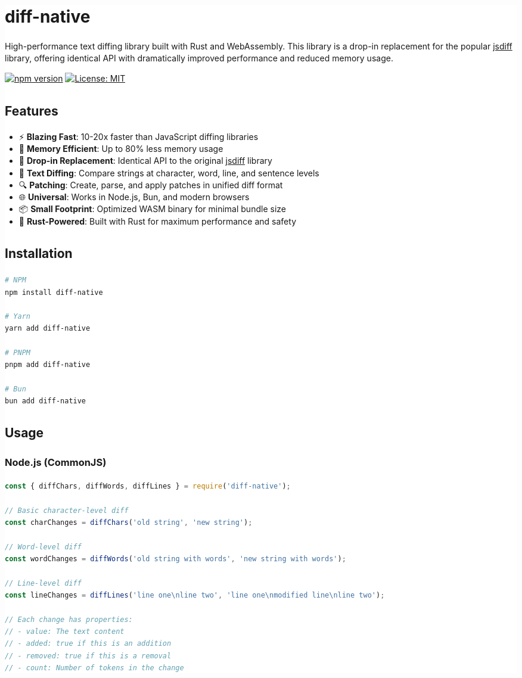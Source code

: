# diff-native

High-performance text diffing library built with Rust and WebAssembly. This library is a drop-in replacement for the popular [jsdiff](https://github.com/kpdecker/jsdiff) library, offering identical API with dramatically improved performance and reduced memory usage.

[![npm version](https://img.shields.io/npm/v/diff-native.svg)](https://www.npmjs.com/package/diff-native)
[![License: MIT](https://img.shields.io/badge/License-MIT-yellow.svg)](https://opensource.org/licenses/MIT)

## Features

- ⚡ **Blazing Fast**: 10-20x faster than JavaScript diffing libraries
- 💾 **Memory Efficient**: Up to 80% less memory usage
- 🔄 **Drop-in Replacement**: Identical API to the original [jsdiff](https://github.com/kpdecker/jsdiff) library
- 📝 **Text Diffing**: Compare strings at character, word, line, and sentence levels
- 🔍 **Patching**: Create, parse, and apply patches in unified diff format
- 🌐 **Universal**: Works in Node.js, Bun, and modern browsers
- 📦 **Small Footprint**: Optimized WASM binary for minimal bundle size
- 🦀 **Rust-Powered**: Built with Rust for maximum performance and safety

## Installation

```bash
# NPM
npm install diff-native

# Yarn
yarn add diff-native

# PNPM
pnpm add diff-native

# Bun
bun add diff-native
```

## Usage

### Node.js (CommonJS)

```javascript
const { diffChars, diffWords, diffLines } = require('diff-native');

// Basic character-level diff
const charChanges = diffChars('old string', 'new string');

// Word-level diff
const wordChanges = diffWords('old string with words', 'new string with words');

// Line-level diff
const lineChanges = diffLines('line one\nline two', 'line one\nmodified line\nline two');

// Each change has properties:
// - value: The text content
// - added: true if this is an addition
// - removed: true if this is a removal
// - count: Number of tokens in the change
```
